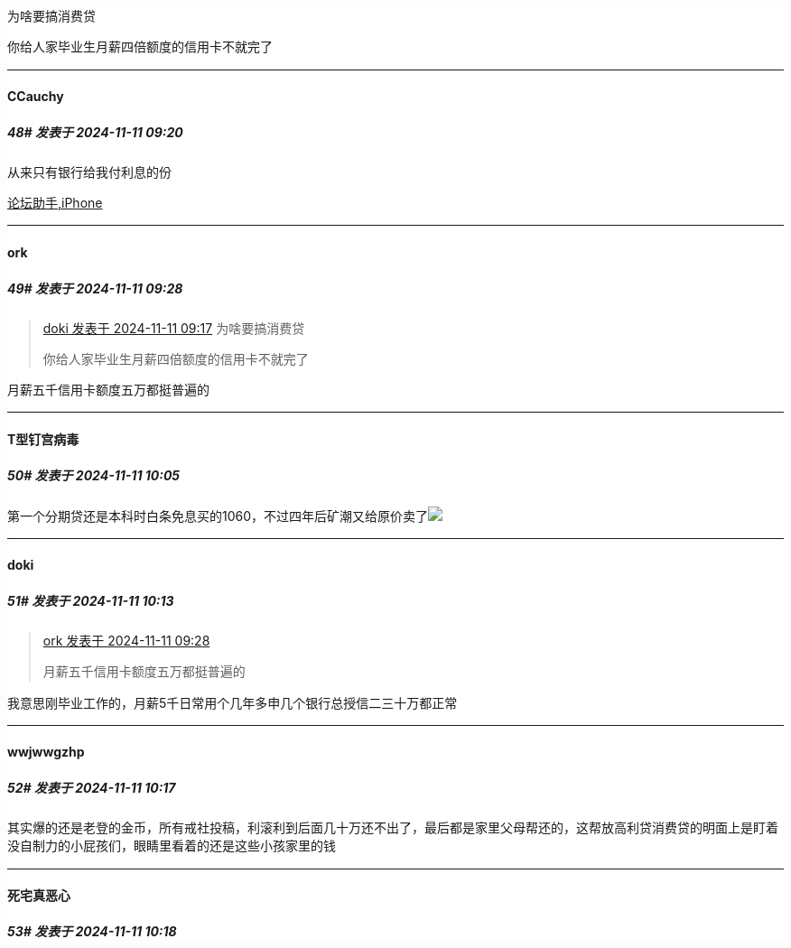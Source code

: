 为啥要搞消费贷

你给人家毕业生月薪四倍额度的信用卡不就完了


*****

####  CCauchy  
##### 48#       发表于 2024-11-11 09:20

从来只有银行给我付利息的份

[论坛助手,iPhone](https://bbs.saraba1st.com/2b/forum.php?mod=viewthread&amp;tid=2029836)


*****

####  ork  
##### 49#       发表于 2024-11-11 09:28

<blockquote><a href="httphttps://bbs.saraba1st.com/2b/forum.php?mod=redirect&amp;goto=findpost&amp;pid=66668588&amp;ptid=2206448" target="_blank">doki 发表于 2024-11-11 09:17</a>
为啥要搞消费贷

你给人家毕业生月薪四倍额度的信用卡不就完了</blockquote>
月薪五千信用卡额度五万都挺普遍的


*****

####  T型钉宫病毒  
##### 50#       发表于 2024-11-11 10:05

第一个分期贷还是本科时白条免息买的1060，不过四年后矿潮又给原价卖了<img src="https://static.saraba1st.com/image/smiley/face2017/068.png" referrerpolicy="no-referrer">


*****

####  doki  
##### 51#       发表于 2024-11-11 10:13

<blockquote><a href="httphttps://bbs.saraba1st.com/2b/forum.php?mod=redirect&amp;goto=findpost&amp;pid=66668684&amp;ptid=2206448" target="_blank">ork 发表于 2024-11-11 09:28</a>

月薪五千信用卡额度五万都挺普遍的</blockquote>
我意思刚毕业工作的，月薪5千日常用个几年多申几个银行总授信二三十万都正常

*****

####  wwjwwgzhp  
##### 52#       发表于 2024-11-11 10:17

其实爆的还是老登的金币，所有戒社投稿，利滚利到后面几十万还不出了，最后都是家里父母帮还的，这帮放高利贷消费贷的明面上是盯着没自制力的小屁孩们，眼睛里看着的还是这些小孩家里的钱

*****

####  死宅真恶心  
##### 53#       发表于 2024-11-11 10:18
